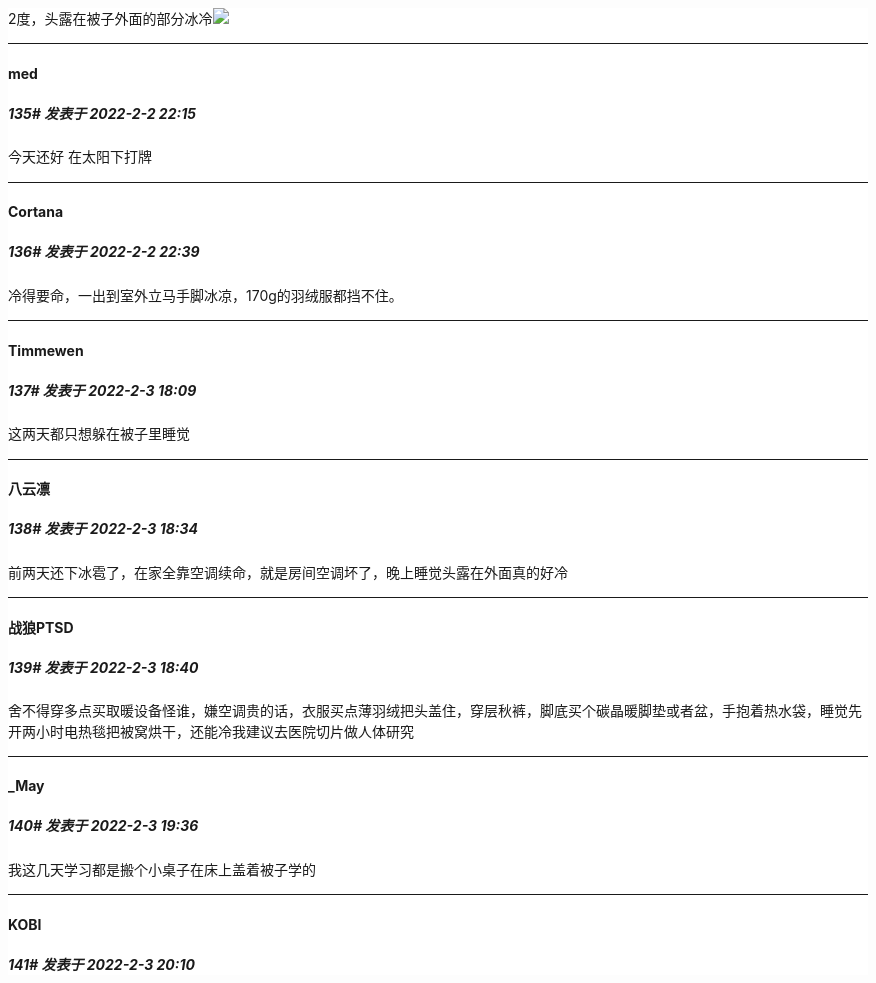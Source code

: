2度，头露在被子外面的部分冰冷<img src="https://static.saraba1st.com/image/smiley/face2017/168.gif" referrerpolicy="no-referrer">



*****

####  med  
##### 135#       发表于 2022-2-2 22:15

今天还好 在太阳下打牌



*****

####  Cortana  
##### 136#       发表于 2022-2-2 22:39

冷得要命，一出到室外立马手脚冰凉，170g的羽绒服都挡不住。



*****

####  Timmewen  
##### 137#       发表于 2022-2-3 18:09

这两天都只想躲在被子里睡觉



*****

####  八云凛  
##### 138#       发表于 2022-2-3 18:34

前两天还下冰雹了，在家全靠空调续命，就是房间空调坏了，晚上睡觉头露在外面真的好冷

*****

####  战狼PTSD  
##### 139#       发表于 2022-2-3 18:40

舍不得穿多点买取暖设备怪谁，嫌空调贵的话，衣服买点薄羽绒把头盖住，穿层秋裤，脚底买个碳晶暖脚垫或者盆，手抱着热水袋，睡觉先开两小时电热毯把被窝烘干，还能冷我建议去医院切片做人体研究



*****

####  _May  
##### 140#       发表于 2022-2-3 19:36

我这几天学习都是搬个小桌子在床上盖着被子学的



*****

####  KOBI  
##### 141#       发表于 2022-2-3 20:10
